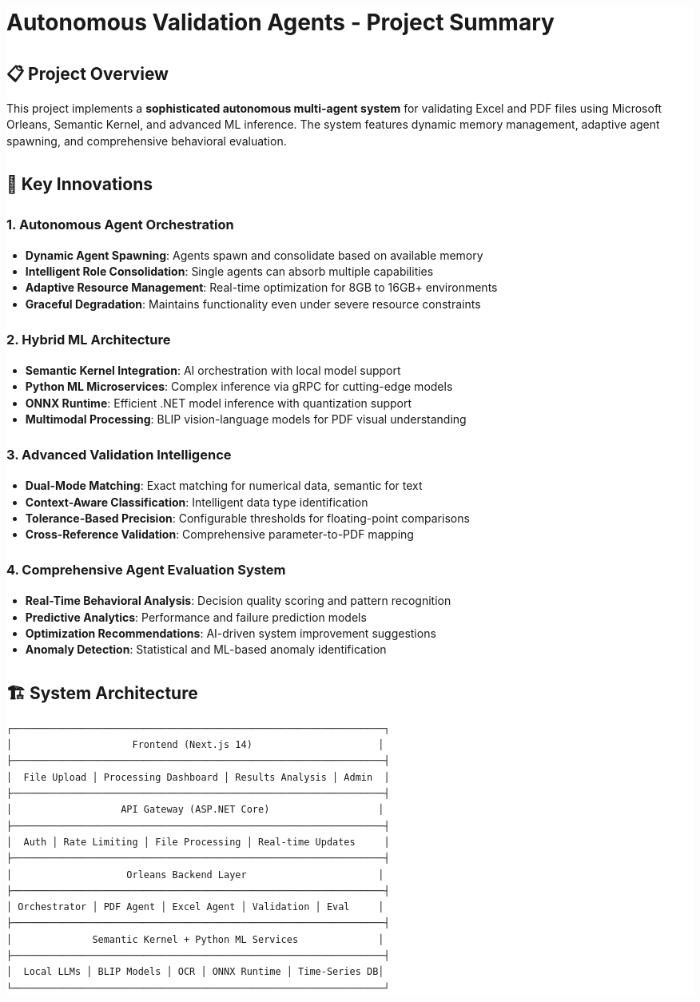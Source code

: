 # Autonomous Validation Agents - Project Summary

## 📋 Project Overview

This project implements a **sophisticated autonomous multi-agent system** for validating Excel and PDF files using Microsoft Orleans, Semantic Kernel, and advanced ML inference. The system features dynamic memory management, adaptive agent spawning, and comprehensive behavioral evaluation.

## 🎯 Key Innovations

### 1. **Autonomous Agent Orchestration**
- **Dynamic Agent Spawning**: Agents spawn and consolidate based on available memory
- **Intelligent Role Consolidation**: Single agents can absorb multiple capabilities
- **Adaptive Resource Management**: Real-time optimization for 8GB to 16GB+ environments
- **Graceful Degradation**: Maintains functionality even under severe resource constraints

### 2. **Hybrid ML Architecture**
- **Semantic Kernel Integration**: AI orchestration with local model support
- **Python ML Microservices**: Complex inference via gRPC for cutting-edge models
- **ONNX Runtime**: Efficient .NET model inference with quantization support
- **Multimodal Processing**: BLIP vision-language models for PDF visual understanding

### 3. **Advanced Validation Intelligence**
- **Dual-Mode Matching**: Exact matching for numerical data, semantic for text
- **Context-Aware Classification**: Intelligent data type identification
- **Tolerance-Based Precision**: Configurable thresholds for floating-point comparisons
- **Cross-Reference Validation**: Comprehensive parameter-to-PDF mapping

### 4. **Comprehensive Agent Evaluation System**
- **Real-Time Behavioral Analysis**: Decision quality scoring and pattern recognition
- **Predictive Analytics**: Performance and failure prediction models
- **Optimization Recommendations**: AI-driven system improvement suggestions
- **Anomaly Detection**: Statistical and ML-based anomaly identification

## 🏗️ System Architecture

```
┌─────────────────────────────────────────────────────────────────┐
│                     Frontend (Next.js 14)                      │
├─────────────────────────────────────────────────────────────────┤
│  File Upload │ Processing Dashboard │ Results Analysis │ Admin  │
├─────────────────────────────────────────────────────────────────┤
│                   API Gateway (ASP.NET Core)                   │
├─────────────────────────────────────────────────────────────────┤
│  Auth │ Rate Limiting │ File Processing │ Real-time Updates     │
├─────────────────────────────────────────────────────────────────┤
│                    Orleans Backend Layer                       │
├─────────────────────────────────────────────────────────────────┤
│ Orchestrator │ PDF Agent │ Excel Agent │ Validation │ Eval     │
├─────────────────────────────────────────────────────────────────┤
│              Semantic Kernel + Python ML Services              │
├─────────────────────────────────────────────────────────────────┤
│  Local LLMs │ BLIP Models │ OCR │ ONNX Runtime │ Time-Series DB│
└─────────────────────────────────────────────────────────────────┘
```
